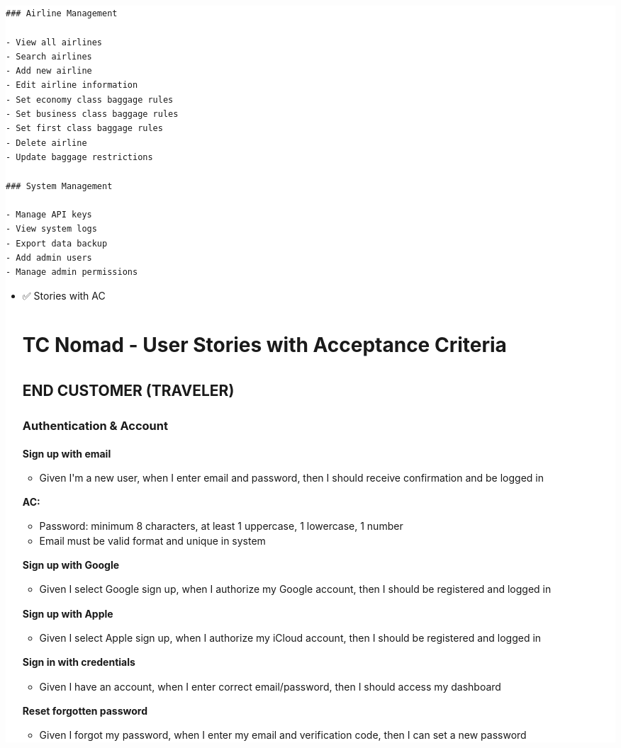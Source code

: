     ### Airline Management
    
    - View all airlines
    - Search airlines
    - Add new airline
    - Edit airline information
    - Set economy class baggage rules
    - Set business class baggage rules
    - Set first class baggage rules
    - Delete airline
    - Update baggage restrictions
    
    ### System Management
    
    - Manage API keys
    - View system logs
    - Export data backup
    - Add admin users
    - Manage admin permissions
- ✅ Stories with AC
    
    # TC Nomad - User Stories with Acceptance Criteria
    
    ## END CUSTOMER (TRAVELER)
    
    ### Authentication & Account
    
    **Sign up with email**
    
    - Given I'm a new user, when I enter email and password, then I should receive confirmation and be logged in
    
    **AC:**
    
    - Password: minimum 8 characters, at least 1 uppercase, 1 lowercase, 1 number
    - Email must be valid format and unique in system
    
    **Sign up with Google**
    
    - Given I select Google sign up, when I authorize my Google account, then I should be registered and logged in
    
    **Sign up with Apple**
    
    - Given I select Apple sign up, when I authorize my iCloud account, then I should be registered and logged in
    
    **Sign in with credentials**
    
    - Given I have an account, when I enter correct email/password, then I should access my dashboard
    
    **Reset forgotten password**
    
    - Given I forgot my password, when I enter my email and verification code, then I can set a new password
    